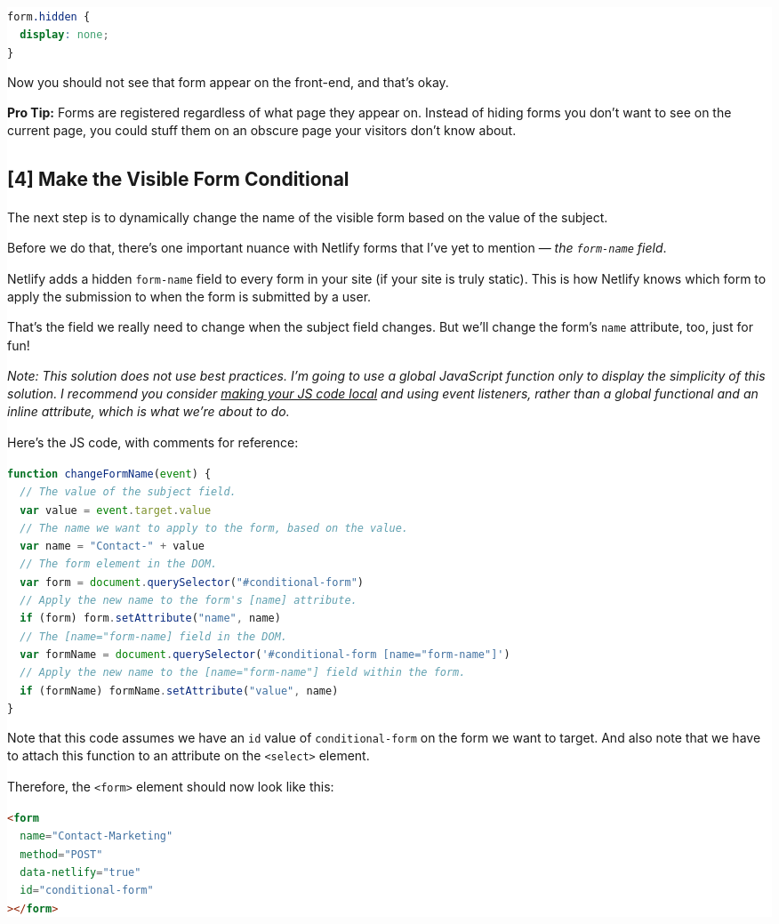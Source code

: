 ```css
form.hidden {
  display: none;
}
```

Now you should not see that form appear on the front-end, and that’s okay.

**Pro Tip:** Forms are registered regardless of what page they appear on. Instead of hiding forms you don’t want to see on the current page, you could stuff them on an obscure page your visitors don’t know about.

## [4] Make the Visible Form Conditional

The next step is to dynamically change the name of the visible form based on the value of the subject.

Before we do that, there’s one important nuance with Netlify forms that I’ve yet to mention — _the `form-name` field_.

Netlify adds a hidden `form-name` field to every form in your site (if your site is truly static). This is how Netlify knows which form to apply the submission to when the form is submitted by a user.

That’s the field we really need to change when the subject field changes. But we’ll change the form’s `name` attribute, too, just for fun!

_Note: This solution does not use best practices. I’m going to use a global JavaScript function only to display the simplicity of this solution. I recommend you consider [making your JS code local](/blog/two-ways-to-keep-javascript-local/) and using event listeners, rather than a global functional and an inline attribute, which is what we’re about to do._

Here’s the JS code, with comments for reference:

```js
function changeFormName(event) {
  // The value of the subject field.
  var value = event.target.value
  // The name we want to apply to the form, based on the value.
  var name = "Contact-" + value
  // The form element in the DOM.
  var form = document.querySelector("#conditional-form")
  // Apply the new name to the form's [name] attribute.
  if (form) form.setAttribute("name", name)
  // The [name="form-name] field in the DOM.
  var formName = document.querySelector('#conditional-form [name="form-name"]')
  // Apply the new name to the [name="form-name"] field within the form.
  if (formName) formName.setAttribute("value", name)
}
```

Note that this code assumes we have an `id` value of `conditional-form` on the form we want to target. And also note that we have to attach this function to an attribute on the `<select>` element.

Therefore, the `<form>` element should now look like this:

```html
<form
  name="Contact-Marketing"
  method="POST"
  data-netlify="true"
  id="conditional-form"
></form>
```
